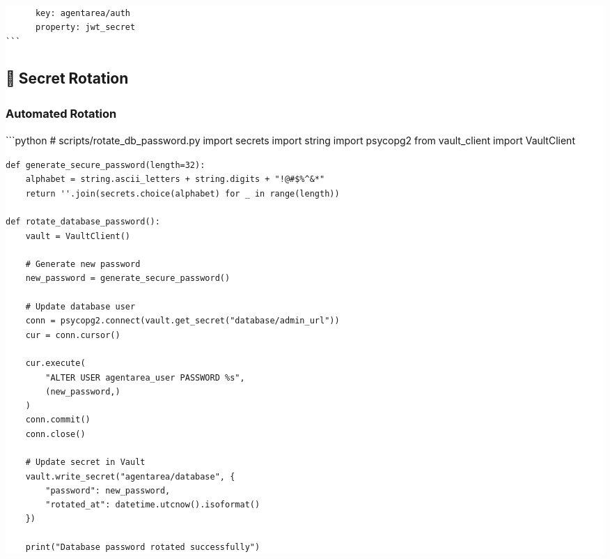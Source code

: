           key: agentarea/auth
          property: jwt_secret
    ```
  </Tab>
</Tabs>

## 🔄 Secret Rotation

### Automated Rotation

<Accordion>
  <AccordionItem title="Database Password Rotation">
    ```python
    # scripts/rotate_db_password.py
    import secrets
    import string
    import psycopg2
    from vault_client import VaultClient
    
    def generate_secure_password(length=32):
        alphabet = string.ascii_letters + string.digits + "!@#$%^&*"
        return ''.join(secrets.choice(alphabet) for _ in range(length))
    
    def rotate_database_password():
        vault = VaultClient()
        
        # Generate new password
        new_password = generate_secure_password()
        
        # Update database user
        conn = psycopg2.connect(vault.get_secret("database/admin_url"))
        cur = conn.cursor()
        
        cur.execute(
            "ALTER USER agentarea_user PASSWORD %s",
            (new_password,)
        )
        conn.commit()
        conn.close()
        
        # Update secret in Vault
        vault.write_secret("agentarea/database", {
            "password": new_password,
            "rotated_at": datetime.utcnow().isoformat()
        })
        
        print("Database password rotated successfully")
    